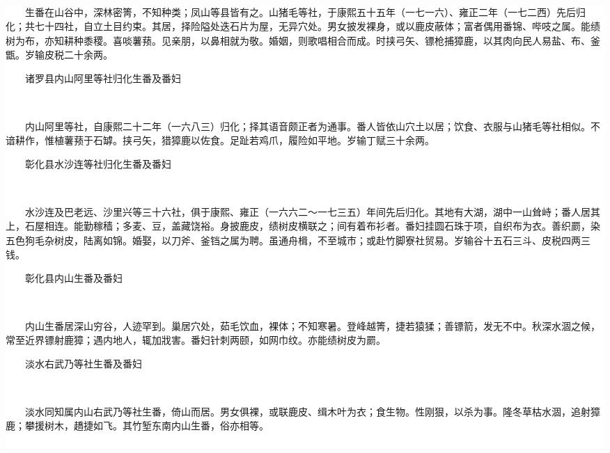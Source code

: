 　　生番在山谷中，深林密箐，不知种类；凤山等县皆有之。山猪毛等社，于康熙五十五年（一七一六）、雍正二年（一七二西）先后归化；共七十四社，自立土目约束。其居，择险隘处迭石片为屋，无异穴处。男女披发裸身，或以鹿皮蔽体；富者偶用番锦、哔吱之属。能绩树为布，亦知耕种黍稷。喜啖薯蓣。见亲朋，以鼻相就为敬。婚姻，则歌唱相合而成。时挟弓矢、镖枪捕獐鹿，以其肉向民人易盐、布、釜甑。岁输皮税二十余两。

　　诸罗县内山阿里等社归化生番及番妇

　　

　　内山阿里等社，自康熙二十二年（一六八三）归化；择其语音颇正者为通事。番人皆依山穴土以居；饮食、衣服与山猪毛等社相似。不谙耕作，惟植薯蓣于石罅。挟弓矢，猎獐鹿以佐食。足趾若鸡爪，履险如平地。岁输丁赋三十余两。

　　彰化县水沙连等社归化生番及番妇

　　

　　水沙连及巴老远、沙里兴等三十六社，俱于康熙、雍正（一六六二～一七三五）年间先后归化。其地有大湖，湖中一山耸峙；番人居其上，石屋相连。能勤稼穑；多麦、豆，盖藏饶裕。身披鹿皮，绩树皮横联之；间有着布衫者。番妇挂圆石珠于项，自织布为衣。善织罽，染五色狗毛杂树皮，陆离如锦。婚娶，以刀斧、釜铛之属为聘。虽通舟楫，不至城市；或赴竹脚寮社贸易。岁输谷十五石三斗、皮税四两三钱。

　　彰化县内山生番及番妇

　　

　　内山生番居深山穷谷，人迹罕到。巢居穴处，茹毛饮血，裸体；不知寒暑。登峰越箐，捷若猿猱；善镖箭，发无不中。秋深水涸之候，常至近界镖射鹿獐；遇内地人，辄加戕害。番妇针刺两颐，如网巾纹。亦能绩树皮为罽。

　　淡水右武乃等社生番及番妇

　　

　　淡水同知属内山右武乃等社生番，倚山而居。男女俱裸，或联鹿皮、缉木叶为衣；食生物。性刚狠，以杀为事。隆冬草枯水涸，追射獐鹿；攀援树木，趫捷如飞。其竹堑东南内山生番，俗亦相等。  
　  
